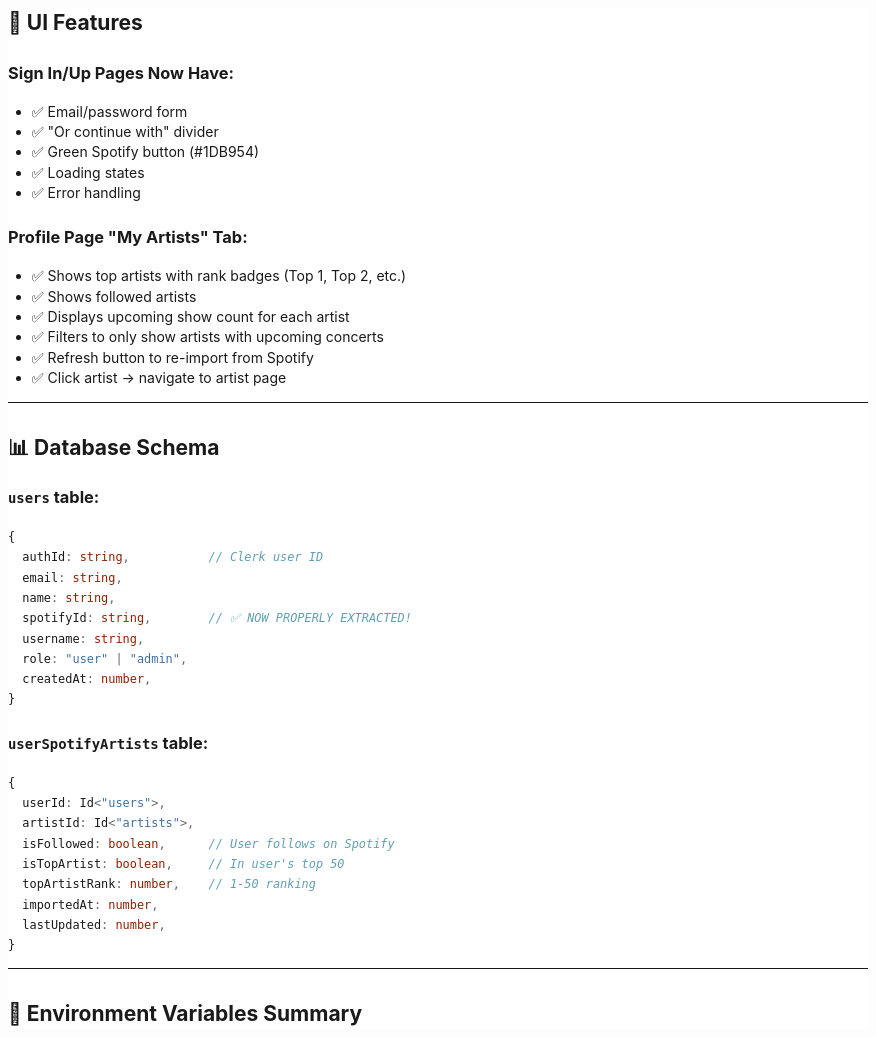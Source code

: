 
## 🎨 **UI Features**

### Sign In/Up Pages Now Have:
- ✅ Email/password form
- ✅ "Or continue with" divider
- ✅ Green Spotify button (#1DB954)
- ✅ Loading states
- ✅ Error handling

### Profile Page "My Artists" Tab:
- ✅ Shows top artists with rank badges (Top 1, Top 2, etc.)
- ✅ Shows followed artists
- ✅ Displays upcoming show count for each artist
- ✅ Filters to only show artists with upcoming concerts
- ✅ Refresh button to re-import from Spotify
- ✅ Click artist → navigate to artist page

---

## 📊 **Database Schema**

### `users` table:
```typescript
{
  authId: string,           // Clerk user ID
  email: string,
  name: string,
  spotifyId: string,        // ✅ NOW PROPERLY EXTRACTED!
  username: string,
  role: "user" | "admin",
  createdAt: number,
}
```

### `userSpotifyArtists` table:
```typescript
{
  userId: Id<"users">,
  artistId: Id<"artists">,
  isFollowed: boolean,      // User follows on Spotify
  isTopArtist: boolean,     // In user's top 50
  topArtistRank: number,    // 1-50 ranking
  importedAt: number,
  lastUpdated: number,
}
```

---

## 🔑 **Environment Variables Summary**
